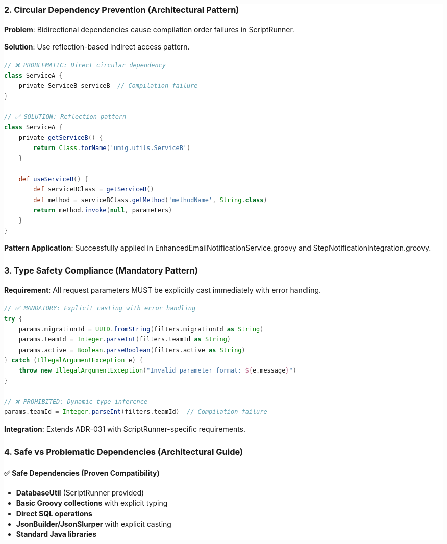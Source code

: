 ### 2. Circular Dependency Prevention (Architectural Pattern)

**Problem**: Bidirectional dependencies cause compilation order failures in ScriptRunner.

**Solution**: Use reflection-based indirect access pattern.

```groovy
// ❌ PROBLEMATIC: Direct circular dependency
class ServiceA {
    private ServiceB serviceB  // Compilation failure
}

// ✅ SOLUTION: Reflection pattern
class ServiceA {
    private getServiceB() {
        return Class.forName('umig.utils.ServiceB')
    }
    
    def useServiceB() {
        def serviceBClass = getServiceB()
        def method = serviceBClass.getMethod('methodName', String.class)
        return method.invoke(null, parameters)
    }
}
```

**Pattern Application**: Successfully applied in EnhancedEmailNotificationService.groovy and StepNotificationIntegration.groovy.

### 3. Type Safety Compliance (Mandatory Pattern)

**Requirement**: All request parameters MUST be explicitly cast immediately with error handling.

```groovy
// ✅ MANDATORY: Explicit casting with error handling
try {
    params.migrationId = UUID.fromString(filters.migrationId as String)
    params.teamId = Integer.parseInt(filters.teamId as String)
    params.active = Boolean.parseBoolean(filters.active as String)
} catch (IllegalArgumentException e) {
    throw new IllegalArgumentException("Invalid parameter format: ${e.message}")
}

// ❌ PROHIBITED: Dynamic type inference
params.teamId = Integer.parseInt(filters.teamId)  // Compilation failure
```

**Integration**: Extends ADR-031 with ScriptRunner-specific requirements.

### 4. Safe vs Problematic Dependencies (Architectural Guide)

#### ✅ Safe Dependencies (Proven Compatibility)
- **DatabaseUtil** (ScriptRunner provided)
- **Basic Groovy collections** with explicit typing
- **Direct SQL operations**
- **JsonBuilder/JsonSlurper** with explicit casting
- **Standard Java libraries**

